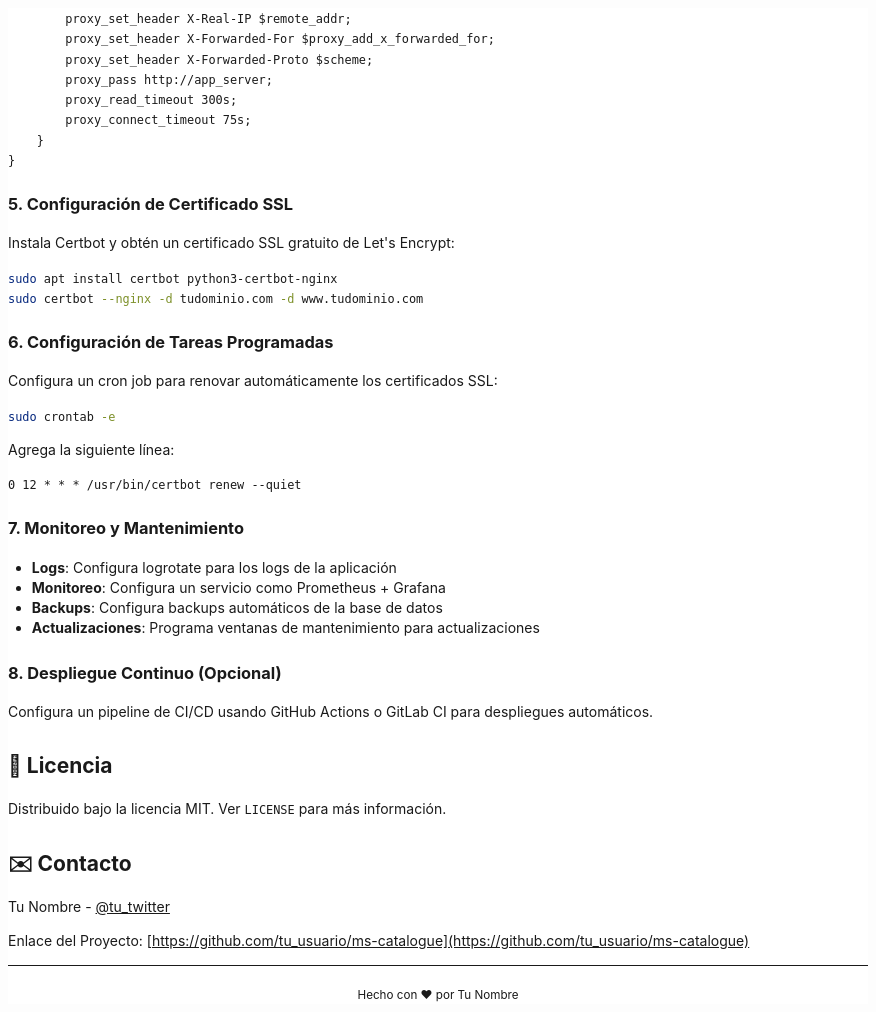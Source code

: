 ```nginx
        proxy_set_header X-Real-IP $remote_addr;
        proxy_set_header X-Forwarded-For $proxy_add_x_forwarded_for;
        proxy_set_header X-Forwarded-Proto $scheme;
        proxy_pass http://app_server;
        proxy_read_timeout 300s;
        proxy_connect_timeout 75s;
    }
}
```

### 5. Configuración de Certificado SSL

Instala Certbot y obtén un certificado SSL gratuito de Let's Encrypt:

```bash
sudo apt install certbot python3-certbot-nginx
sudo certbot --nginx -d tudominio.com -d www.tudominio.com
```

### 6. Configuración de Tareas Programadas

Configura un cron job para renovar automáticamente los certificados SSL:

```bash
sudo crontab -e
```

Agrega la siguiente línea:
```
0 12 * * * /usr/bin/certbot renew --quiet
```

### 7. Monitoreo y Mantenimiento

- **Logs**: Configura logrotate para los logs de la aplicación
- **Monitoreo**: Configura un servicio como Prometheus + Grafana
- **Backups**: Configura backups automáticos de la base de datos
- **Actualizaciones**: Programa ventanas de mantenimiento para actualizaciones

### 8. Despliegue Continuo (Opcional)

Configura un pipeline de CI/CD usando GitHub Actions o GitLab CI para despliegues automáticos.

## 📄 Licencia

Distribuido bajo la licencia MIT. Ver `LICENSE` para más información.

## ✉️ Contacto

Tu Nombre - [@tu_twitter](https://twitter.com/tu_twitter)

Enlace del Proyecto: [https://github.com/tu_usuario/ms-catalogue](https://github.com/tu_usuario/ms-catalogue)

---

<div align="center">
  <sub>Hecho con ❤️ por Tu Nombre</sub>
</div>
